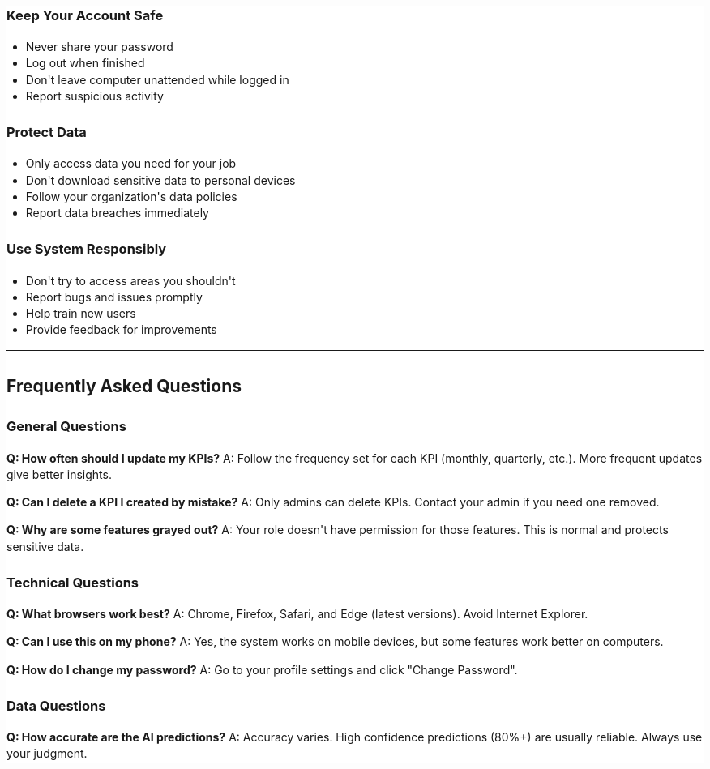### Keep Your Account Safe
- Never share your password
- Log out when finished
- Don't leave computer unattended while logged in
- Report suspicious activity

### Protect Data
- Only access data you need for your job
- Don't download sensitive data to personal devices
- Follow your organization's data policies
- Report data breaches immediately

### Use System Responsibly
- Don't try to access areas you shouldn't
- Report bugs and issues promptly
- Help train new users
- Provide feedback for improvements

---

## Frequently Asked Questions

### General Questions

**Q: How often should I update my KPIs?**
A: Follow the frequency set for each KPI (monthly, quarterly, etc.). More frequent updates give better insights.

**Q: Can I delete a KPI I created by mistake?**
A: Only admins can delete KPIs. Contact your admin if you need one removed.

**Q: Why are some features grayed out?**
A: Your role doesn't have permission for those features. This is normal and protects sensitive data.

### Technical Questions

**Q: What browsers work best?**
A: Chrome, Firefox, Safari, and Edge (latest versions). Avoid Internet Explorer.

**Q: Can I use this on my phone?**
A: Yes, the system works on mobile devices, but some features work better on computers.

**Q: How do I change my password?**
A: Go to your profile settings and click "Change Password".

### Data Questions

**Q: How accurate are the AI predictions?**
A: Accuracy varies. High confidence predictions (80%+) are usually reliable. Always use your judgment.
